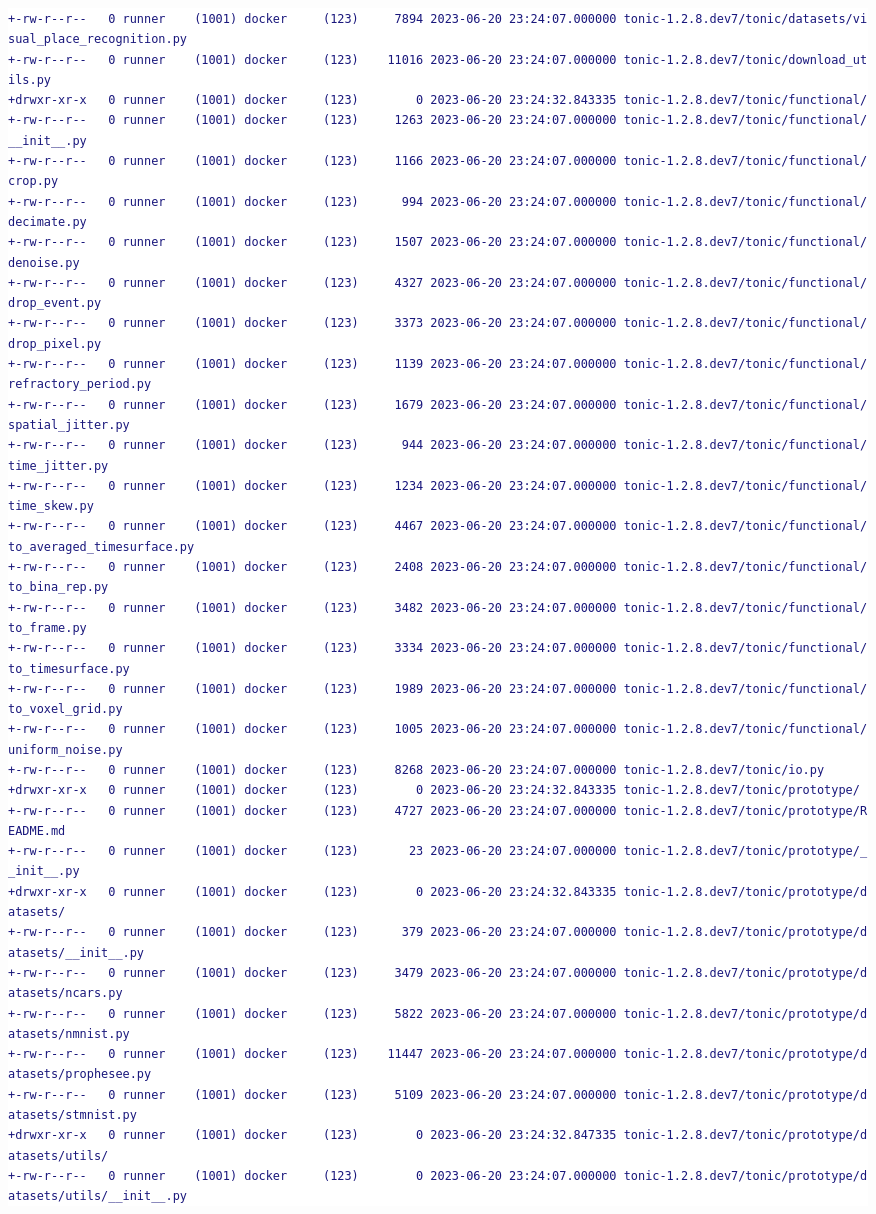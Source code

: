 ```diff
+-rw-r--r--   0 runner    (1001) docker     (123)     7894 2023-06-20 23:24:07.000000 tonic-1.2.8.dev7/tonic/datasets/visual_place_recognition.py
+-rw-r--r--   0 runner    (1001) docker     (123)    11016 2023-06-20 23:24:07.000000 tonic-1.2.8.dev7/tonic/download_utils.py
+drwxr-xr-x   0 runner    (1001) docker     (123)        0 2023-06-20 23:24:32.843335 tonic-1.2.8.dev7/tonic/functional/
+-rw-r--r--   0 runner    (1001) docker     (123)     1263 2023-06-20 23:24:07.000000 tonic-1.2.8.dev7/tonic/functional/__init__.py
+-rw-r--r--   0 runner    (1001) docker     (123)     1166 2023-06-20 23:24:07.000000 tonic-1.2.8.dev7/tonic/functional/crop.py
+-rw-r--r--   0 runner    (1001) docker     (123)      994 2023-06-20 23:24:07.000000 tonic-1.2.8.dev7/tonic/functional/decimate.py
+-rw-r--r--   0 runner    (1001) docker     (123)     1507 2023-06-20 23:24:07.000000 tonic-1.2.8.dev7/tonic/functional/denoise.py
+-rw-r--r--   0 runner    (1001) docker     (123)     4327 2023-06-20 23:24:07.000000 tonic-1.2.8.dev7/tonic/functional/drop_event.py
+-rw-r--r--   0 runner    (1001) docker     (123)     3373 2023-06-20 23:24:07.000000 tonic-1.2.8.dev7/tonic/functional/drop_pixel.py
+-rw-r--r--   0 runner    (1001) docker     (123)     1139 2023-06-20 23:24:07.000000 tonic-1.2.8.dev7/tonic/functional/refractory_period.py
+-rw-r--r--   0 runner    (1001) docker     (123)     1679 2023-06-20 23:24:07.000000 tonic-1.2.8.dev7/tonic/functional/spatial_jitter.py
+-rw-r--r--   0 runner    (1001) docker     (123)      944 2023-06-20 23:24:07.000000 tonic-1.2.8.dev7/tonic/functional/time_jitter.py
+-rw-r--r--   0 runner    (1001) docker     (123)     1234 2023-06-20 23:24:07.000000 tonic-1.2.8.dev7/tonic/functional/time_skew.py
+-rw-r--r--   0 runner    (1001) docker     (123)     4467 2023-06-20 23:24:07.000000 tonic-1.2.8.dev7/tonic/functional/to_averaged_timesurface.py
+-rw-r--r--   0 runner    (1001) docker     (123)     2408 2023-06-20 23:24:07.000000 tonic-1.2.8.dev7/tonic/functional/to_bina_rep.py
+-rw-r--r--   0 runner    (1001) docker     (123)     3482 2023-06-20 23:24:07.000000 tonic-1.2.8.dev7/tonic/functional/to_frame.py
+-rw-r--r--   0 runner    (1001) docker     (123)     3334 2023-06-20 23:24:07.000000 tonic-1.2.8.dev7/tonic/functional/to_timesurface.py
+-rw-r--r--   0 runner    (1001) docker     (123)     1989 2023-06-20 23:24:07.000000 tonic-1.2.8.dev7/tonic/functional/to_voxel_grid.py
+-rw-r--r--   0 runner    (1001) docker     (123)     1005 2023-06-20 23:24:07.000000 tonic-1.2.8.dev7/tonic/functional/uniform_noise.py
+-rw-r--r--   0 runner    (1001) docker     (123)     8268 2023-06-20 23:24:07.000000 tonic-1.2.8.dev7/tonic/io.py
+drwxr-xr-x   0 runner    (1001) docker     (123)        0 2023-06-20 23:24:32.843335 tonic-1.2.8.dev7/tonic/prototype/
+-rw-r--r--   0 runner    (1001) docker     (123)     4727 2023-06-20 23:24:07.000000 tonic-1.2.8.dev7/tonic/prototype/README.md
+-rw-r--r--   0 runner    (1001) docker     (123)       23 2023-06-20 23:24:07.000000 tonic-1.2.8.dev7/tonic/prototype/__init__.py
+drwxr-xr-x   0 runner    (1001) docker     (123)        0 2023-06-20 23:24:32.843335 tonic-1.2.8.dev7/tonic/prototype/datasets/
+-rw-r--r--   0 runner    (1001) docker     (123)      379 2023-06-20 23:24:07.000000 tonic-1.2.8.dev7/tonic/prototype/datasets/__init__.py
+-rw-r--r--   0 runner    (1001) docker     (123)     3479 2023-06-20 23:24:07.000000 tonic-1.2.8.dev7/tonic/prototype/datasets/ncars.py
+-rw-r--r--   0 runner    (1001) docker     (123)     5822 2023-06-20 23:24:07.000000 tonic-1.2.8.dev7/tonic/prototype/datasets/nmnist.py
+-rw-r--r--   0 runner    (1001) docker     (123)    11447 2023-06-20 23:24:07.000000 tonic-1.2.8.dev7/tonic/prototype/datasets/prophesee.py
+-rw-r--r--   0 runner    (1001) docker     (123)     5109 2023-06-20 23:24:07.000000 tonic-1.2.8.dev7/tonic/prototype/datasets/stmnist.py
+drwxr-xr-x   0 runner    (1001) docker     (123)        0 2023-06-20 23:24:32.847335 tonic-1.2.8.dev7/tonic/prototype/datasets/utils/
+-rw-r--r--   0 runner    (1001) docker     (123)        0 2023-06-20 23:24:07.000000 tonic-1.2.8.dev7/tonic/prototype/datasets/utils/__init__.py
```